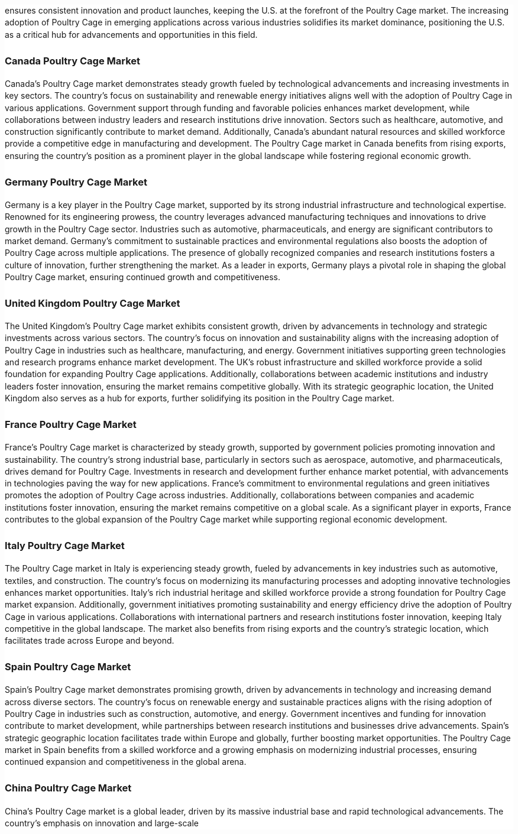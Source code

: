 ensures consistent innovation and product launches, keeping the U.S. at the forefront of the Poultry Cage market. The increasing adoption of Poultry Cage in emerging applications across various industries solidifies its market dominance, positioning the U.S. as a critical hub for advancements and opportunities in this field.</p><h3>Canada Poultry Cage Market</h3><p>Canada&rsquo;s Poultry Cage market demonstrates steady growth fueled by technological advancements and increasing investments in key sectors. The country&rsquo;s focus on sustainability and renewable energy initiatives aligns well with the adoption of Poultry Cage in various applications. Government support through funding and favorable policies enhances market development, while collaborations between industry leaders and research institutions drive innovation. Sectors such as healthcare, automotive, and construction significantly contribute to market demand. Additionally, Canada&rsquo;s abundant natural resources and skilled workforce provide a competitive edge in manufacturing and development. The Poultry Cage market in Canada benefits from rising exports, ensuring the country&rsquo;s position as a prominent player in the global landscape while fostering regional economic growth.</p><h3>Germany Poultry Cage Market</h3><p>Germany is a key player in the Poultry Cage market, supported by its strong industrial infrastructure and technological expertise. Renowned for its engineering prowess, the country leverages advanced manufacturing techniques and innovations to drive growth in the Poultry Cage sector. Industries such as automotive, pharmaceuticals, and energy are significant contributors to market demand. Germany&rsquo;s commitment to sustainable practices and environmental regulations also boosts the adoption of Poultry Cage across multiple applications. The presence of globally recognized companies and research institutions fosters a culture of innovation, further strengthening the market. As a leader in exports, Germany plays a pivotal role in shaping the global Poultry Cage market, ensuring continued growth and competitiveness.</p><h3>United Kingdom Poultry Cage Market</h3><p>The United Kingdom&rsquo;s Poultry Cage market exhibits consistent growth, driven by advancements in technology and strategic investments across various sectors. The country&rsquo;s focus on innovation and sustainability aligns with the increasing adoption of Poultry Cage in industries such as healthcare, manufacturing, and energy. Government initiatives supporting green technologies and research programs enhance market development. The UK&rsquo;s robust infrastructure and skilled workforce provide a solid foundation for expanding Poultry Cage applications. Additionally, collaborations between academic institutions and industry leaders foster innovation, ensuring the market remains competitive globally. With its strategic geographic location, the United Kingdom also serves as a hub for exports, further solidifying its position in the Poultry Cage market.</p><h3>France Poultry Cage Market</h3><p>France&rsquo;s Poultry Cage market is characterized by steady growth, supported by government policies promoting innovation and sustainability. The country&rsquo;s strong industrial base, particularly in sectors such as aerospace, automotive, and pharmaceuticals, drives demand for Poultry Cage. Investments in research and development further enhance market potential, with advancements in technologies paving the way for new applications. France&rsquo;s commitment to environmental regulations and green initiatives promotes the adoption of Poultry Cage across industries. Additionally, collaborations between companies and academic institutions foster innovation, ensuring the market remains competitive on a global scale. As a significant player in exports, France contributes to the global expansion of the Poultry Cage market while supporting regional economic development.</p><h3>Italy Poultry Cage Market</h3><p>The Poultry Cage market in Italy is experiencing steady growth, fueled by advancements in key industries such as automotive, textiles, and construction. The country&rsquo;s focus on modernizing its manufacturing processes and adopting innovative technologies enhances market opportunities. Italy&rsquo;s rich industrial heritage and skilled workforce provide a strong foundation for Poultry Cage market expansion. Additionally, government initiatives promoting sustainability and energy efficiency drive the adoption of Poultry Cage in various applications. Collaborations with international partners and research institutions foster innovation, keeping Italy competitive in the global landscape. The market also benefits from rising exports and the country&rsquo;s strategic location, which facilitates trade across Europe and beyond.</p><h3>Spain Poultry Cage Market</h3><p>Spain&rsquo;s Poultry Cage market demonstrates promising growth, driven by advancements in technology and increasing demand across diverse sectors. The country&rsquo;s focus on renewable energy and sustainable practices aligns with the rising adoption of Poultry Cage in industries such as construction, automotive, and energy. Government incentives and funding for innovation contribute to market development, while partnerships between research institutions and businesses drive advancements. Spain&rsquo;s strategic geographic location facilitates trade within Europe and globally, further boosting market opportunities. The Poultry Cage market in Spain benefits from a skilled workforce and a growing emphasis on modernizing industrial processes, ensuring continued expansion and competitiveness in the global arena.</p><h3>China Poultry Cage Market</h3><p>China&rsquo;s Poultry Cage market is a global leader, driven by its massive industrial base and rapid technological advancements. The country&rsquo;s emphasis on innovation and large-scale